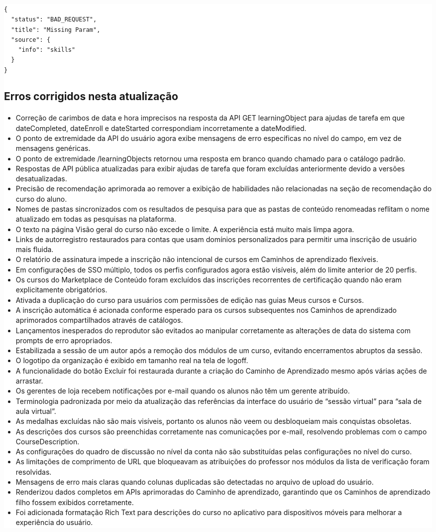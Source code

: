 ```
{
  "status": "BAD_REQUEST",
  "title": "Missing Param",
  "source": {
    "info": "skills"
  }
}
```

## Erros corrigidos nesta atualização

* Correção de carimbos de data e hora imprecisos na resposta da API GET learningObject para ajudas de tarefa em que dateCompleted, dateEnroll e dateStarted correspondiam incorretamente a dateModified.
* O ponto de extremidade da API do usuário agora exibe mensagens de erro específicas no nível do campo, em vez de mensagens genéricas.
* O ponto de extremidade /learningObjects retornou uma resposta em branco quando chamado para o catálogo padrão.
* Respostas de API pública atualizadas para exibir ajudas de tarefa que foram excluídas anteriormente devido a versões desatualizadas.
* Precisão de recomendação aprimorada ao remover a exibição de habilidades não relacionadas na seção de recomendação do curso do aluno.
* Nomes de pastas sincronizados com os resultados de pesquisa para que as pastas de conteúdo renomeadas reflitam o nome atualizado em todas as pesquisas na plataforma.
* O texto na página Visão geral do curso não excede o limite. A experiência está muito mais limpa agora.
* Links de autorregistro restaurados para contas que usam domínios personalizados para permitir uma inscrição de usuário mais fluida.
* O relatório de assinatura impede a inscrição não intencional de cursos em Caminhos de aprendizado flexíveis.
* Em configurações de SSO múltiplo, todos os perfis configurados agora estão visíveis, além do limite anterior de 20 perfis.
* Os cursos do Marketplace de Conteúdo foram excluídos das inscrições recorrentes de certificação quando não eram explicitamente obrigatórios.
* Ativada a duplicação do curso para usuários com permissões de edição nas guias Meus cursos e Cursos.
* A inscrição automática é acionada conforme esperado para os cursos subsequentes nos Caminhos de aprendizado aprimorados compartilhados através de catálogos.
* Lançamentos inesperados do reprodutor são evitados ao manipular corretamente as alterações de data do sistema com prompts de erro apropriados.
* Estabilizada a sessão de um autor após a remoção dos módulos de um curso, evitando encerramentos abruptos da sessão.
* O logotipo da organização é exibido em tamanho real na tela de logoff.
* A funcionalidade do botão Excluir foi restaurada durante a criação do Caminho de Aprendizado mesmo após várias ações de arrastar.
* Os gerentes de loja recebem notificações por e-mail quando os alunos não têm um gerente atribuído.
* Terminologia padronizada por meio da atualização das referências da interface do usuário de “sessão virtual” para “sala de aula virtual”.
* As medalhas excluídas não são mais visíveis, portanto os alunos não veem ou desbloqueiam mais conquistas obsoletas.
* As descrições dos cursos são preenchidas corretamente nas comunicações por e-mail, resolvendo problemas com o campo CourseDescription.
* As configurações do quadro de discussão no nível da conta não são substituídas pelas configurações no nível do curso.
* As limitações de comprimento de URL que bloqueavam as atribuições do professor nos módulos da lista de verificação foram resolvidas.
* Mensagens de erro mais claras quando colunas duplicadas são detectadas no arquivo de upload do usuário.
* Renderizou dados completos em APIs aprimoradas do Caminho de aprendizado, garantindo que os Caminhos de aprendizado filho fossem exibidos corretamente.
* Foi adicionada formatação Rich Text para descrições do curso no aplicativo para dispositivos móveis para melhorar a experiência do usuário.
